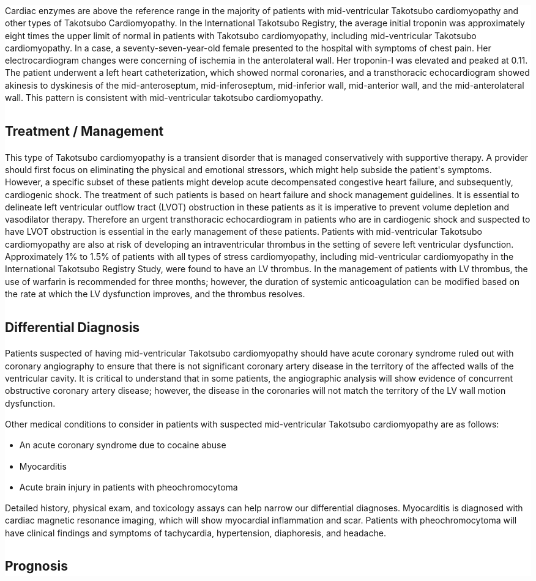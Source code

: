 Cardiac enzymes are above the reference range in the majority of patients with mid-ventricular Takotsubo cardiomyopathy and other types of Takotsubo Cardiomyopathy. In the International Takotsubo Registry, the average initial troponin was approximately eight times the upper limit of normal in patients with Takotsubo cardiomyopathy, including mid-ventricular Takotsubo cardiomyopathy. In a case, a seventy-seven-year-old female presented to the hospital with symptoms of chest pain. Her electrocardiogram changes were concerning of ischemia in the anterolateral wall. Her troponin-I was elevated and peaked at 0.11. The patient underwent a left heart catheterization, which showed normal coronaries, and a transthoracic echocardiogram showed akinesis to dyskinesis of the mid-anteroseptum, mid-inferoseptum, mid-inferior wall, mid-anterior wall, and the mid-anterolateral wall. This pattern is consistent with mid-ventricular takotsubo cardiomyopathy.

## Treatment / Management

This type of Takotsubo cardiomyopathy is a transient disorder that is managed conservatively with supportive therapy. A provider should first focus on eliminating the physical and emotional stressors, which might help subside the patient's symptoms. However, a specific subset of these patients might develop acute decompensated congestive heart failure, and subsequently, cardiogenic shock. The treatment of such patients is based on heart failure and shock management guidelines. It is essential to delineate left ventricular outflow tract (LVOT) obstruction in these patients as it is imperative to prevent volume depletion and vasodilator therapy. Therefore an urgent transthoracic echocardiogram in patients who are in cardiogenic shock and suspected to have LVOT obstruction is essential in the early management of these patients. Patients with mid-ventricular Takotsubo cardiomyopathy are also at risk of developing an intraventricular thrombus in the setting of severe left ventricular dysfunction. Approximately 1% to 1.5% of patients with all types of stress cardiomyopathy, including mid-ventricular cardiomyopathy in the International Takotsubo Registry Study, were found to have an LV thrombus. In the management of patients with LV thrombus, the use of warfarin is recommended for three months; however, the duration of systemic anticoagulation can be modified based on the rate at which the LV dysfunction improves, and the thrombus resolves.

## Differential Diagnosis

Patients suspected of having mid-ventricular Takotsubo cardiomyopathy should have acute coronary syndrome ruled out with coronary angiography to ensure that there is not significant coronary artery disease in the territory of the affected walls of the ventricular cavity. It is critical to understand that in some patients, the angiographic analysis will show evidence of concurrent obstructive coronary artery disease; however, the disease in the coronaries will not match the territory of the LV wall motion dysfunction.

Other medical conditions to consider in patients with suspected mid-ventricular Takotsubo cardiomyopathy are as follows:

  * An acute coronary syndrome due to cocaine abuse

  * Myocarditis

  * Acute brain injury in patients with pheochromocytoma

Detailed history, physical exam, and toxicology assays can help narrow our differential diagnoses. Myocarditis is diagnosed with cardiac magnetic resonance imaging, which will show myocardial inflammation and scar. Patients with pheochromocytoma will have clinical findings and symptoms of tachycardia, hypertension, diaphoresis, and headache.

## Prognosis
